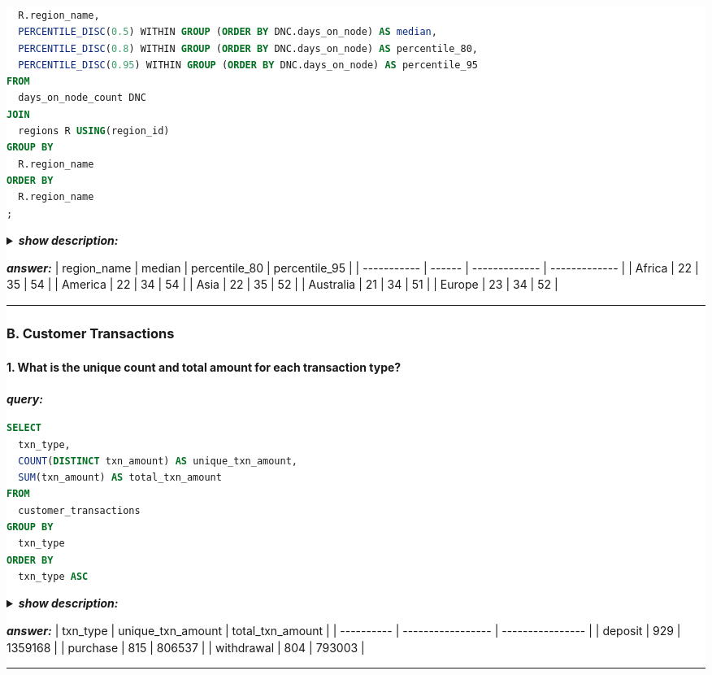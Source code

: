 ```SQL
  R.region_name,
  PERCENTILE_DISC(0.5) WITHIN GROUP (ORDER BY DNC.days_on_node) AS median,
  PERCENTILE_DISC(0.8) WITHIN GROUP (ORDER BY DNC.days_on_node) AS percentile_80,
  PERCENTILE_DISC(0.95) WITHIN GROUP (ORDER BY DNC.days_on_node) AS percentile_95
FROM
  days_on_node_count DNC
JOIN
  regions R USING(region_id)
GROUP BY
  R.region_name
ORDER BY
  R.region_name
;
```

<details><summary><em><strong>show description:</strong></em></summary></details>

***answer:***
| region_name | median | percentile_80 | percentile_95 |
| ----------- | ------ | ------------- | ------------- |
| Africa      | 22     | 35            | 54            |
| America     | 22     | 34            | 54            |
| Asia        | 22     | 35            | 52            |
| Australia   | 21     | 34            | 51            |
| Europe      | 23     | 34            | 52            |

---

### B. Customer Transactions
#### 1. What is the unique count and total amount for each transaction type?

***query:***
```SQL
SELECT
  txn_type,
  COUNT(DISTINCT txn_amount) AS unique_txn_amount,
  SUM(txn_amount) AS total_txn_amount
FROM
  customer_transactions
GROUP BY
  txn_type
ORDER BY
  txn_type ASC
```

<details><summary><em><strong>show description:</strong></em></summary></details>

***answer:***
| txn_type   | unique_txn_amount | total_txn_amount |
| ---------- | ----------------- | ---------------- |
| deposit    | 929               | 1359168          |
| purchase   | 815               | 806537           |
| withdrawal | 804               | 793003           |

---